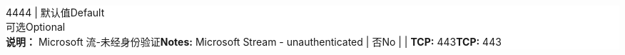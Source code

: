 <span data-ttu-id="7769a-363">44</span><span class="sxs-lookup"><span data-stu-id="7769a-363">44</span></span>  | <span data-ttu-id="7769a-364">默认值</span><span class="sxs-lookup"><span data-stu-id="7769a-364">Default</span></span><BR><span data-ttu-id="7769a-365">可选</span><span class="sxs-lookup"><span data-stu-id="7769a-365">Optional</span></span><BR><span data-ttu-id="7769a-366">**说明：** Microsoft 流-未经身份验证</span><span class="sxs-lookup"><span data-stu-id="7769a-366">**Notes:** Microsoft Stream - unauthenticated</span></span>                                                                                                                                                                                                                | <span data-ttu-id="7769a-367">否</span><span class="sxs-lookup"><span data-stu-id="7769a-367">No</span></span>  |
| <span data-ttu-id="7769a-368">**TCP:** 443</span><span class="sxs-lookup"><span data-stu-id="7769a-368">**TCP:** 443</span></span>    